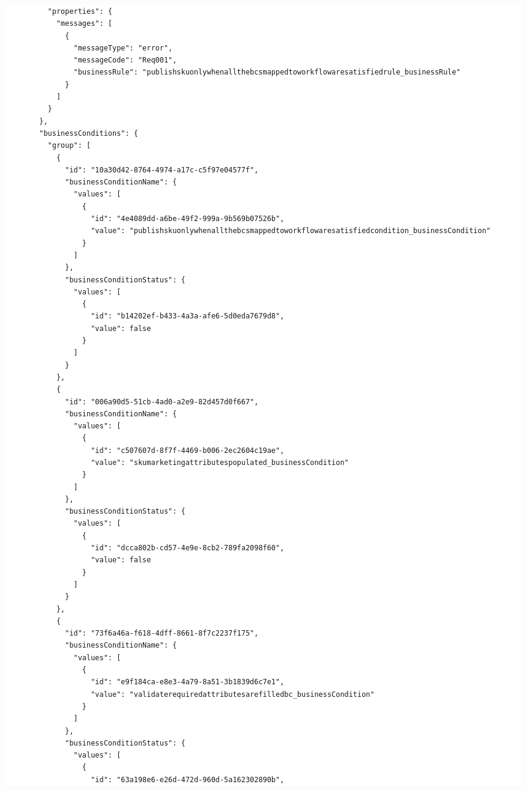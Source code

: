               "properties": {
                "messages": [
                  {
                    "messageType": "error",
                    "messageCode": "Req001",
                    "businessRule": "publishskuonlywhenallthebcsmappedtoworkflowaresatisfiedrule_businessRule"
                  }
                ]
              }
            },
            "businessConditions": {
              "group": [
                {
                  "id": "10a30d42-8764-4974-a17c-c5f97e04577f",
                  "businessConditionName": {
                    "values": [
                      {
                        "id": "4e4089dd-a6be-49f2-999a-9b569b07526b",
                        "value": "publishskuonlywhenallthebcsmappedtoworkflowaresatisfiedcondition_businessCondition"
                      }
                    ]
                  },
                  "businessConditionStatus": {
                    "values": [
                      {
                        "id": "b14202ef-b433-4a3a-afe6-5d0eda7679d8",
                        "value": false
                      }
                    ]
                  }
                },
                {
                  "id": "006a90d5-51cb-4ad0-a2e9-82d457d0f667",
                  "businessConditionName": {
                    "values": [
                      {
                        "id": "c507607d-8f7f-4469-b006-2ec2604c19ae",
                        "value": "skumarketingattributespopulated_businessCondition"
                      }
                    ]
                  },
                  "businessConditionStatus": {
                    "values": [
                      {
                        "id": "dcca802b-cd57-4e9e-8cb2-789fa2098f60",
                        "value": false
                      }
                    ]
                  }
                },
                {
                  "id": "73f6a46a-f618-4dff-8661-8f7c2237f175",
                  "businessConditionName": {
                    "values": [
                      {
                        "id": "e9f184ca-e8e3-4a79-8a51-3b1839d6c7e1",
                        "value": "validaterequiredattributesarefilledbc_businessCondition"
                      }
                    ]
                  },
                  "businessConditionStatus": {
                    "values": [
                      {
                        "id": "63a198e6-e26d-472d-960d-5a162302890b",